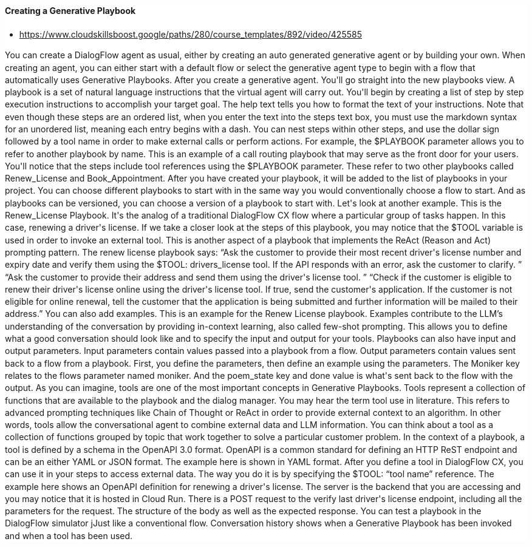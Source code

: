 #### Creating a Generative Playbook

- https://www.cloudskillsboost.google/paths/280/course_templates/892/video/425585

You can create a DialogFlow agent as usual, either by creating an auto generated generative agent or by building your own. When creating an agent, you can either start with a default flow or select the generative agent type to begin with a flow that automatically uses Generative Playbooks. After you create a generative agent. You'll go straight into the new playbooks view. A playbook is a set of natural language instructions that the virtual agent will carry out. You'll begin by creating a list of step by step execution instructions to accomplish your target goal. The help text tells you how to format the text of your instructions. Note that even though these steps are an ordered list, when you enter the text into the steps text box, you must use the markdown syntax for an unordered list, meaning each entry begins with a dash. You can nest steps within other steps, and use the dollar sign followed by a tool name in order to make external calls or perform actions. For example, the $PLAYBOOK parameter allows you to refer to another playbook by name. This is an example of a call routing playbook that may serve as the front door for your users. You'll notice that the steps include tool references using the $PLAYBOOK parameter. These refer to two other playbooks called Renew_License and Book_Appointment. After you have created your playbook, it will be added to the list of playbooks in your project. You can choose different playbooks to start with in the same way you would conventionally choose a flow to start. And as playbooks can be versioned, you can choose a version of a playbook to start with. Let's look at another example. This is the Renew_License Playbook. It's the analog of a traditional DialogFlow CX flow where a particular group of tasks happen. In this case, renewing a driver's license. If we take a closer look at the steps of this playbook, you may notice that the $TOOL variable is used in order to invoke an external tool. This is another aspect of a playbook that implements the ReAct (Reason and Act) prompting pattern. The renew license playbook says: “Ask the customer to provide their most recent driver's license number and expiry date and verify them using the $TOOL: drivers_license tool. If the API responds with an error, ask the customer to clarify. ” “Ask the customer to provide their address and send them using the driver's license tool. ” “Check if the customer is eligible to renew their driver's license online using the driver's license tool. If true, send the customer's application. If the customer is not eligible for online renewal, tell the customer that the application is being submitted and further information will be mailed to their address.” You can also add examples. This is an example for the Renew License playbook. Examples contribute to the LLM’s understanding of the conversation by providing in-context learning, also called few-shot prompting. This allows you to define what a good conversation should look like and to specify the input and output for your tools. Playbooks can also have input and output parameters. Input parameters contain values passed into a playbook from a flow. Output parameters contain values sent back to a flow from a playbook. First, you define the parameters, then define an example using the parameters. The Moniker key relates to the flows parameter named moniker. And the poem_state key and done value is what's sent back to the flow with the output. As you can imagine, tools are one of the most important concepts in Generative Playbooks. Tools represent a collection of functions that are available to the playbook and the dialog manager. You may hear the term tool use in literature. This refers to advanced prompting techniques like Chain of Thought or ReAct in order to provide external context to an algorithm. In other words, tools allow the conversational agent to combine external data and LLM information. You can think about a tool as a collection of functions grouped by topic that work together to solve a particular customer problem. In the context of a playbook, a tool is defined by a schema in the OpenAPI 3.0 format. OpenAPI is a common standard for defining an HTTP ReST endpoint and can be an either YAML or JSON format. The example here is shown in YAML format. After you define a tool in DialogFlow CX, you can use it in your steps to access external data. The way you do it is by specifying the $TOOL: “tool name” reference. The example here shows an OpenAPI definition for renewing a driver's license. The server is the backend that you are accessing and you may notice that it is hosted in Cloud Run. There is a POST request to the verify last driver's license endpoint, including all the parameters for the request. The structure of the body as well as the expected response. You can test a playbook in the DialogFlow simulator jJust like a conventional flow. Conversation history shows when a Generative Playbook has been invoked and when a tool has been used.
